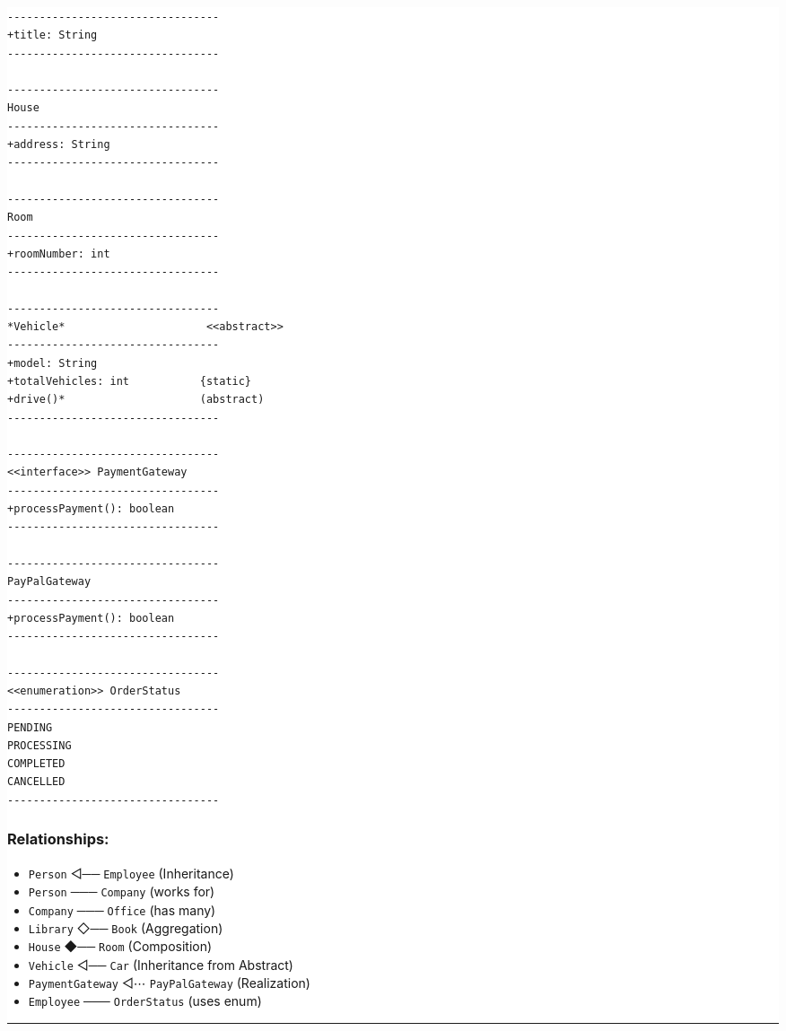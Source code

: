 ```
---------------------------------
+title: String
---------------------------------

---------------------------------
House
---------------------------------
+address: String
---------------------------------

---------------------------------
Room
---------------------------------
+roomNumber: int
---------------------------------

---------------------------------
*Vehicle*                      <<abstract>>
---------------------------------
+model: String
+totalVehicles: int           {static}
+drive()*                     (abstract)
---------------------------------

---------------------------------
<<interface>> PaymentGateway
---------------------------------
+processPayment(): boolean
---------------------------------

---------------------------------
PayPalGateway
---------------------------------
+processPayment(): boolean
---------------------------------

---------------------------------
<<enumeration>> OrderStatus
---------------------------------
PENDING
PROCESSING
COMPLETED
CANCELLED
---------------------------------
```

### Relationships:

* `Person` ◁── `Employee` (Inheritance)
* `Person` ─── `Company` (works for)
* `Company` ─── `Office` (has many)
* `Library` ◇── `Book` (Aggregation)
* `House` ◆── `Room` (Composition)
* `Vehicle` ◁── `Car` (Inheritance from Abstract)
* `PaymentGateway` ◁⋯ `PayPalGateway` (Realization)
* `Employee` ─── `OrderStatus` (uses enum)

---